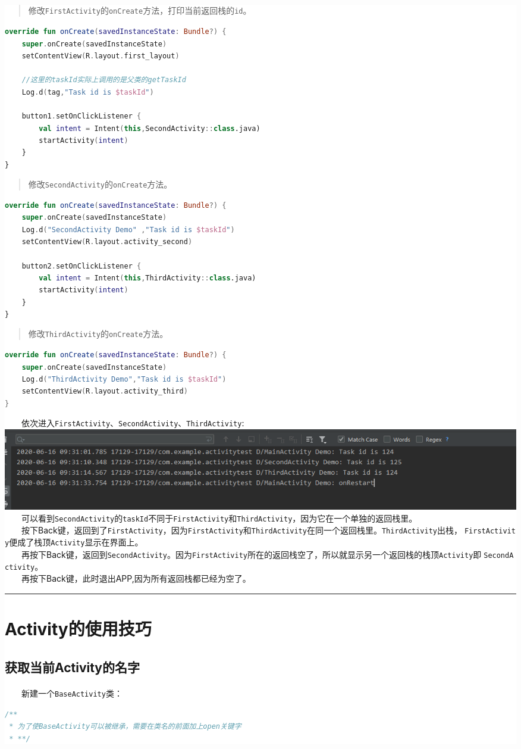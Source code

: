 > 修改```FirstActivity```的```onCreate```方法，打印当前返回栈的```id```。  
```kotlin
override fun onCreate(savedInstanceState: Bundle?) {
    super.onCreate(savedInstanceState)
    setContentView(R.layout.first_layout)

    //这里的taskId实际上调用的是父类的getTaskId
    Log.d(tag,"Task id is $taskId")
    
    button1.setOnClickListener {
        val intent = Intent(this,SecondActivity::class.java)
        startActivity(intent)
    }
}
```

> 修改```SecondActivity```的```onCreate```方法。  
```kotlin
override fun onCreate(savedInstanceState: Bundle?) {
    super.onCreate(savedInstanceState)
    Log.d("SecondActivity Demo" ,"Task id is $taskId")
    setContentView(R.layout.activity_second)

    button2.setOnClickListener {
        val intent = Intent(this,ThirdActivity::class.java)
        startActivity(intent)
    }
}
```

> 修改```ThirdActivity```的```onCreate```方法。  
```kotlin
override fun onCreate(savedInstanceState: Bundle?) {
    super.onCreate(savedInstanceState)
    Log.d("ThirdActivity Demo","Task id is $taskId")
    setContentView(R.layout.activity_third)
}
```
&emsp;&emsp;依次进入```FirstActivity```、```SecondActivity```、```ThirdActivity```:  
![图片示例](https://github.com/gneL1/AndroidStudy/blob/master/photos/%E5%9F%BA%E6%9C%AC%E4%BD%BF%E7%94%A8/launchMode_04.PNG)  
&emsp;&emsp;可以看到```SecondActivity```的```taskId```不同于```FirstActivity```和```ThirdActivity```，因为它在一个单独的返回栈里。  
&emsp;&emsp;按下Back键，返回到了```FirstActivity```，因为```FirstActivity```和```ThirdActivity```在同一个返回栈里。```ThirdActivity```出栈，
```FirstActivity```便成了栈顶```Activity```显示在界面上。  
&emsp;&emsp;再按下Back键，返回到```SecondActivity```。因为```FirstActivity```所在的返回栈空了，所以就显示另一个返回栈的栈顶```Activity```即
```SecondActivity```。  
&emsp;&emsp;再按下Back键，此时退出APP,因为所有返回栈都已经为空了。  

***

# Activity的使用技巧
## 获取当前Activity的名字
&emsp;&emsp;新建一个```BaseActivity```类：  
```kotlin
/**
 * 为了使BaseActivity可以被继承，需要在类名的前面加上open关键字
 * **/
```